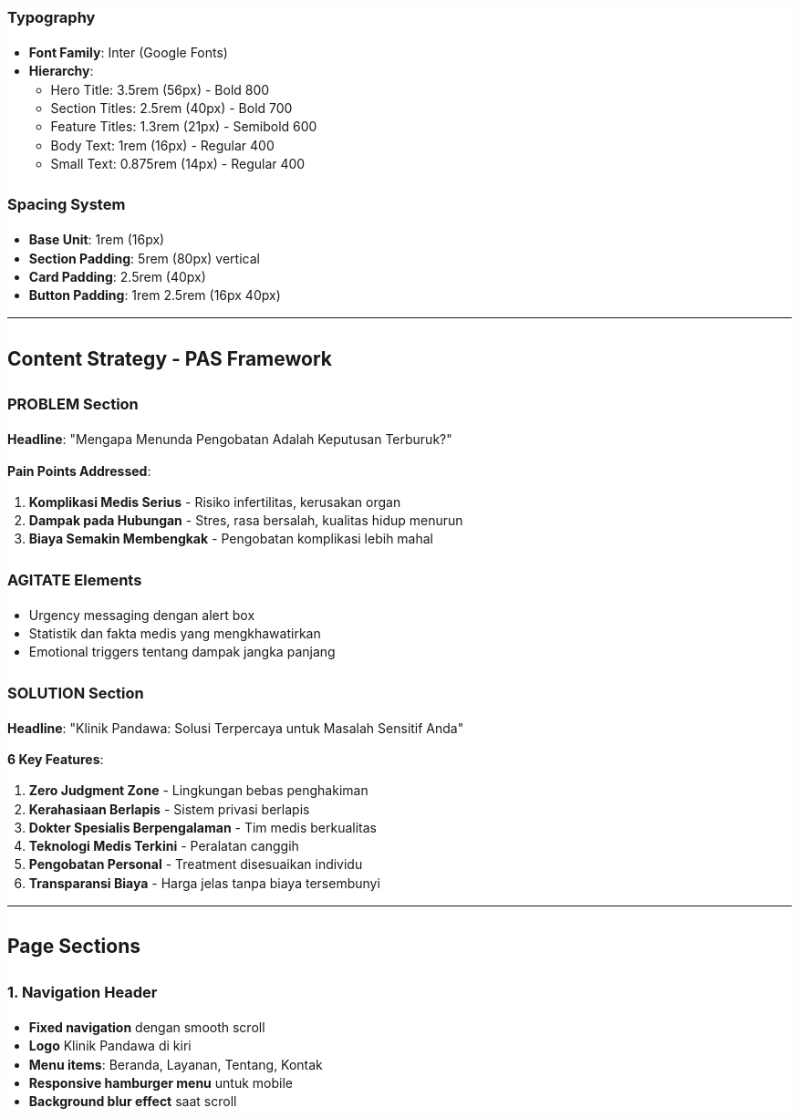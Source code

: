 ### Typography
- **Font Family**: Inter (Google Fonts)
- **Hierarchy**:
  - Hero Title: 3.5rem (56px) - Bold 800
  - Section Titles: 2.5rem (40px) - Bold 700
  - Feature Titles: 1.3rem (21px) - Semibold 600
  - Body Text: 1rem (16px) - Regular 400
  - Small Text: 0.875rem (14px) - Regular 400

### Spacing System
- **Base Unit**: 1rem (16px)
- **Section Padding**: 5rem (80px) vertical
- **Card Padding**: 2.5rem (40px)
- **Button Padding**: 1rem 2.5rem (16px 40px)

---

## Content Strategy - PAS Framework

### PROBLEM Section
**Headline**: "Mengapa Menunda Pengobatan Adalah Keputusan Terburuk?"

**Pain Points Addressed**:
1. **Komplikasi Medis Serius** - Risiko infertilitas, kerusakan organ
2. **Dampak pada Hubungan** - Stres, rasa bersalah, kualitas hidup menurun
3. **Biaya Semakin Membengkak** - Pengobatan komplikasi lebih mahal

### AGITATE Elements
- Urgency messaging dengan alert box
- Statistik dan fakta medis yang mengkhawatirkan
- Emotional triggers tentang dampak jangka panjang

### SOLUTION Section
**Headline**: "Klinik Pandawa: Solusi Terpercaya untuk Masalah Sensitif Anda"

**6 Key Features**:
1. **Zero Judgment Zone** - Lingkungan bebas penghakiman
2. **Kerahasiaan Berlapis** - Sistem privasi berlapis
3. **Dokter Spesialis Berpengalaman** - Tim medis berkualitas
4. **Teknologi Medis Terkini** - Peralatan canggih
5. **Pengobatan Personal** - Treatment disesuaikan individu
6. **Transparansi Biaya** - Harga jelas tanpa biaya tersembunyi

---

## Page Sections

### 1. Navigation Header
- **Fixed navigation** dengan smooth scroll
- **Logo** Klinik Pandawa di kiri
- **Menu items**: Beranda, Layanan, Tentang, Kontak
- **Responsive hamburger menu** untuk mobile
- **Background blur effect** saat scroll
